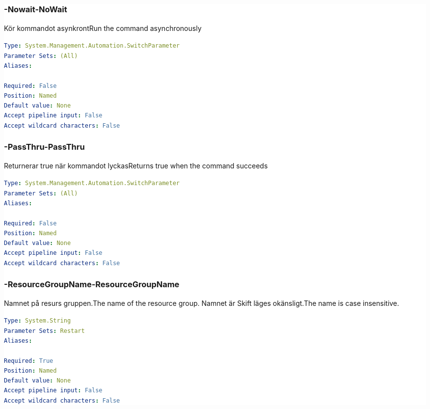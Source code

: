 ### <span data-ttu-id="00806-123">-Nowait</span><span class="sxs-lookup"><span data-stu-id="00806-123">-NoWait</span></span>
<span data-ttu-id="00806-124">Kör kommandot asynkront</span><span class="sxs-lookup"><span data-stu-id="00806-124">Run the command asynchronously</span></span>

```yaml
Type: System.Management.Automation.SwitchParameter
Parameter Sets: (All)
Aliases:

Required: False
Position: Named
Default value: None
Accept pipeline input: False
Accept wildcard characters: False
```

### <span data-ttu-id="00806-125">-PassThru</span><span class="sxs-lookup"><span data-stu-id="00806-125">-PassThru</span></span>
<span data-ttu-id="00806-126">Returnerar true när kommandot lyckas</span><span class="sxs-lookup"><span data-stu-id="00806-126">Returns true when the command succeeds</span></span>

```yaml
Type: System.Management.Automation.SwitchParameter
Parameter Sets: (All)
Aliases:

Required: False
Position: Named
Default value: None
Accept pipeline input: False
Accept wildcard characters: False
```

### <span data-ttu-id="00806-127">-ResourceGroupName</span><span class="sxs-lookup"><span data-stu-id="00806-127">-ResourceGroupName</span></span>
<span data-ttu-id="00806-128">Namnet på resurs gruppen.</span><span class="sxs-lookup"><span data-stu-id="00806-128">The name of the resource group.</span></span>
<span data-ttu-id="00806-129">Namnet är Skift läges okänsligt.</span><span class="sxs-lookup"><span data-stu-id="00806-129">The name is case insensitive.</span></span>

```yaml
Type: System.String
Parameter Sets: Restart
Aliases:

Required: True
Position: Named
Default value: None
Accept pipeline input: False
Accept wildcard characters: False
```
